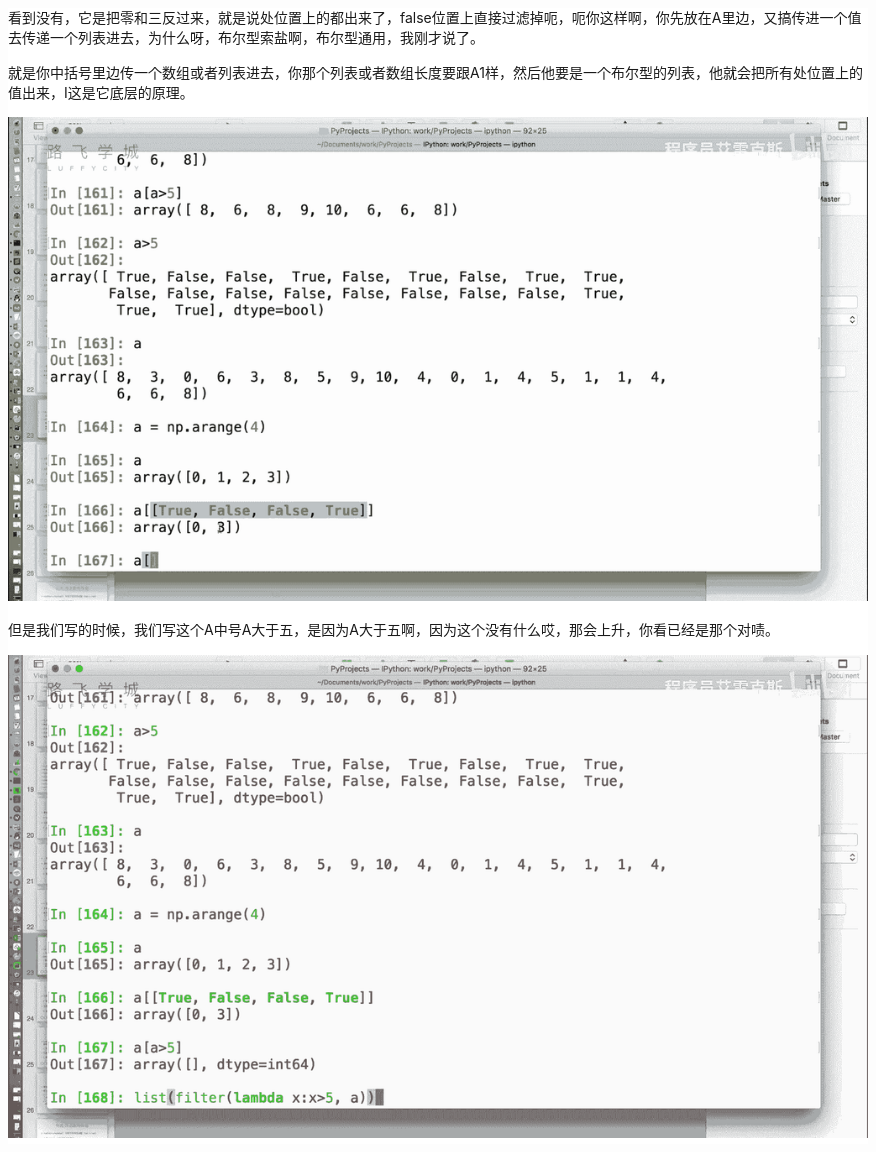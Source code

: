 看到没有，它是把零和三反过来，就是说处位置上的都出来了，false位置上直接过滤掉呃，呃你这样啊，你先放在A里边，又搞传进一个值去传递一个列表进去，为什么呀，布尔型索盐啊，布尔型通用，我刚才说了。

就是你中括号里边传一个数组或者列表进去，你那个列表或者数组长度要跟A1样，然后他要是一个布尔型的列表，他就会把所有处位置上的值出来，I这是它底层的原理。



![](img/bdd8dfde68bd60f80b32c921e792bed4_28.png)

但是我们写的时候，我们写这个A中号A大于五，是因为A大于五啊，因为这个没有什么哎，那会上升，你看已经是那个对啧。



![](img/bdd8dfde68bd60f80b32c921e792bed4_30.png)
